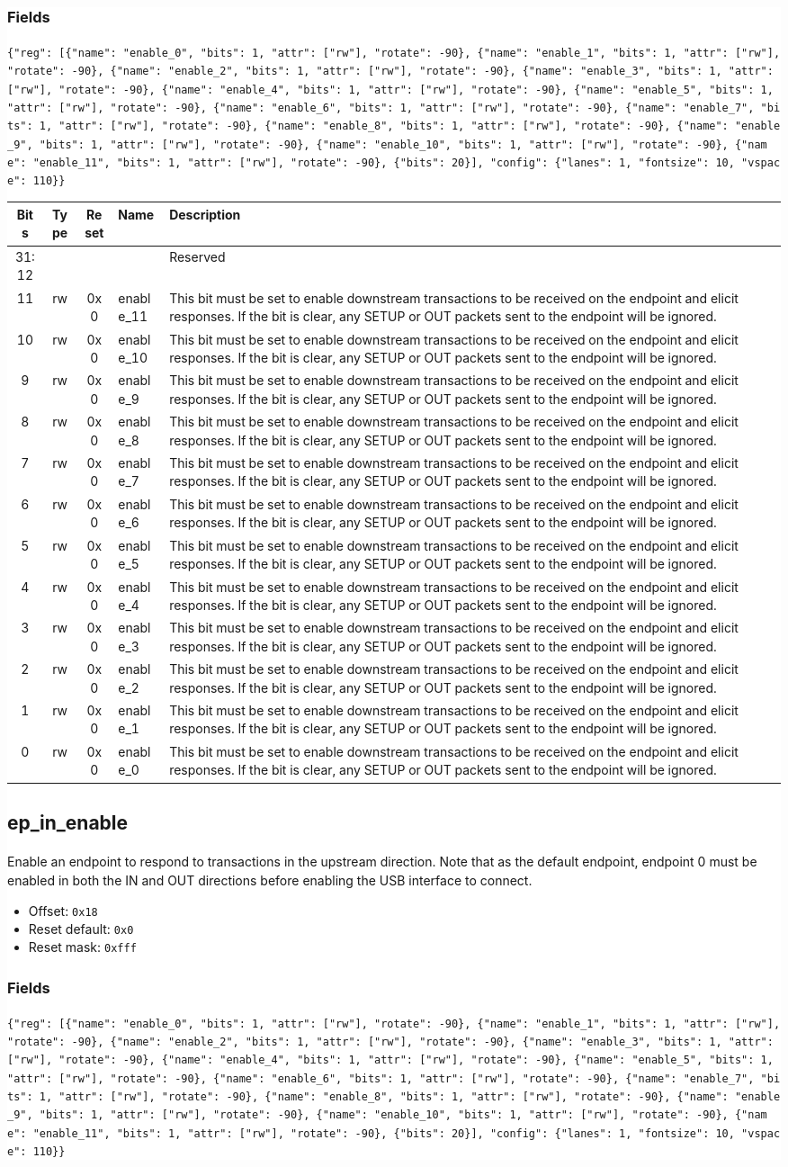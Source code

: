 ### Fields

```wavejson
{"reg": [{"name": "enable_0", "bits": 1, "attr": ["rw"], "rotate": -90}, {"name": "enable_1", "bits": 1, "attr": ["rw"], "rotate": -90}, {"name": "enable_2", "bits": 1, "attr": ["rw"], "rotate": -90}, {"name": "enable_3", "bits": 1, "attr": ["rw"], "rotate": -90}, {"name": "enable_4", "bits": 1, "attr": ["rw"], "rotate": -90}, {"name": "enable_5", "bits": 1, "attr": ["rw"], "rotate": -90}, {"name": "enable_6", "bits": 1, "attr": ["rw"], "rotate": -90}, {"name": "enable_7", "bits": 1, "attr": ["rw"], "rotate": -90}, {"name": "enable_8", "bits": 1, "attr": ["rw"], "rotate": -90}, {"name": "enable_9", "bits": 1, "attr": ["rw"], "rotate": -90}, {"name": "enable_10", "bits": 1, "attr": ["rw"], "rotate": -90}, {"name": "enable_11", "bits": 1, "attr": ["rw"], "rotate": -90}, {"bits": 20}], "config": {"lanes": 1, "fontsize": 10, "vspace": 110}}
```

|  Bits  |  Type  |  Reset  | Name      | Description                                                                                                                                                                                     |
|:------:|:------:|:-------:|:----------|:------------------------------------------------------------------------------------------------------------------------------------------------------------------------------------------------|
| 31:12  |        |         |           | Reserved                                                                                                                                                                                        |
|   11   |   rw   |   0x0   | enable_11 | This bit must be set to enable downstream transactions to be received on the endpoint and elicit responses. If the bit is clear, any SETUP or OUT packets sent to the endpoint will be ignored. |
|   10   |   rw   |   0x0   | enable_10 | This bit must be set to enable downstream transactions to be received on the endpoint and elicit responses. If the bit is clear, any SETUP or OUT packets sent to the endpoint will be ignored. |
|   9    |   rw   |   0x0   | enable_9  | This bit must be set to enable downstream transactions to be received on the endpoint and elicit responses. If the bit is clear, any SETUP or OUT packets sent to the endpoint will be ignored. |
|   8    |   rw   |   0x0   | enable_8  | This bit must be set to enable downstream transactions to be received on the endpoint and elicit responses. If the bit is clear, any SETUP or OUT packets sent to the endpoint will be ignored. |
|   7    |   rw   |   0x0   | enable_7  | This bit must be set to enable downstream transactions to be received on the endpoint and elicit responses. If the bit is clear, any SETUP or OUT packets sent to the endpoint will be ignored. |
|   6    |   rw   |   0x0   | enable_6  | This bit must be set to enable downstream transactions to be received on the endpoint and elicit responses. If the bit is clear, any SETUP or OUT packets sent to the endpoint will be ignored. |
|   5    |   rw   |   0x0   | enable_5  | This bit must be set to enable downstream transactions to be received on the endpoint and elicit responses. If the bit is clear, any SETUP or OUT packets sent to the endpoint will be ignored. |
|   4    |   rw   |   0x0   | enable_4  | This bit must be set to enable downstream transactions to be received on the endpoint and elicit responses. If the bit is clear, any SETUP or OUT packets sent to the endpoint will be ignored. |
|   3    |   rw   |   0x0   | enable_3  | This bit must be set to enable downstream transactions to be received on the endpoint and elicit responses. If the bit is clear, any SETUP or OUT packets sent to the endpoint will be ignored. |
|   2    |   rw   |   0x0   | enable_2  | This bit must be set to enable downstream transactions to be received on the endpoint and elicit responses. If the bit is clear, any SETUP or OUT packets sent to the endpoint will be ignored. |
|   1    |   rw   |   0x0   | enable_1  | This bit must be set to enable downstream transactions to be received on the endpoint and elicit responses. If the bit is clear, any SETUP or OUT packets sent to the endpoint will be ignored. |
|   0    |   rw   |   0x0   | enable_0  | This bit must be set to enable downstream transactions to be received on the endpoint and elicit responses. If the bit is clear, any SETUP or OUT packets sent to the endpoint will be ignored. |

## ep_in_enable
Enable an endpoint to respond to transactions in the upstream direction.
Note that as the default endpoint, endpoint 0 must be enabled in both the IN and OUT directions before enabling the USB interface to connect.
- Offset: `0x18`
- Reset default: `0x0`
- Reset mask: `0xfff`

### Fields

```wavejson
{"reg": [{"name": "enable_0", "bits": 1, "attr": ["rw"], "rotate": -90}, {"name": "enable_1", "bits": 1, "attr": ["rw"], "rotate": -90}, {"name": "enable_2", "bits": 1, "attr": ["rw"], "rotate": -90}, {"name": "enable_3", "bits": 1, "attr": ["rw"], "rotate": -90}, {"name": "enable_4", "bits": 1, "attr": ["rw"], "rotate": -90}, {"name": "enable_5", "bits": 1, "attr": ["rw"], "rotate": -90}, {"name": "enable_6", "bits": 1, "attr": ["rw"], "rotate": -90}, {"name": "enable_7", "bits": 1, "attr": ["rw"], "rotate": -90}, {"name": "enable_8", "bits": 1, "attr": ["rw"], "rotate": -90}, {"name": "enable_9", "bits": 1, "attr": ["rw"], "rotate": -90}, {"name": "enable_10", "bits": 1, "attr": ["rw"], "rotate": -90}, {"name": "enable_11", "bits": 1, "attr": ["rw"], "rotate": -90}, {"bits": 20}], "config": {"lanes": 1, "fontsize": 10, "vspace": 110}}
```
